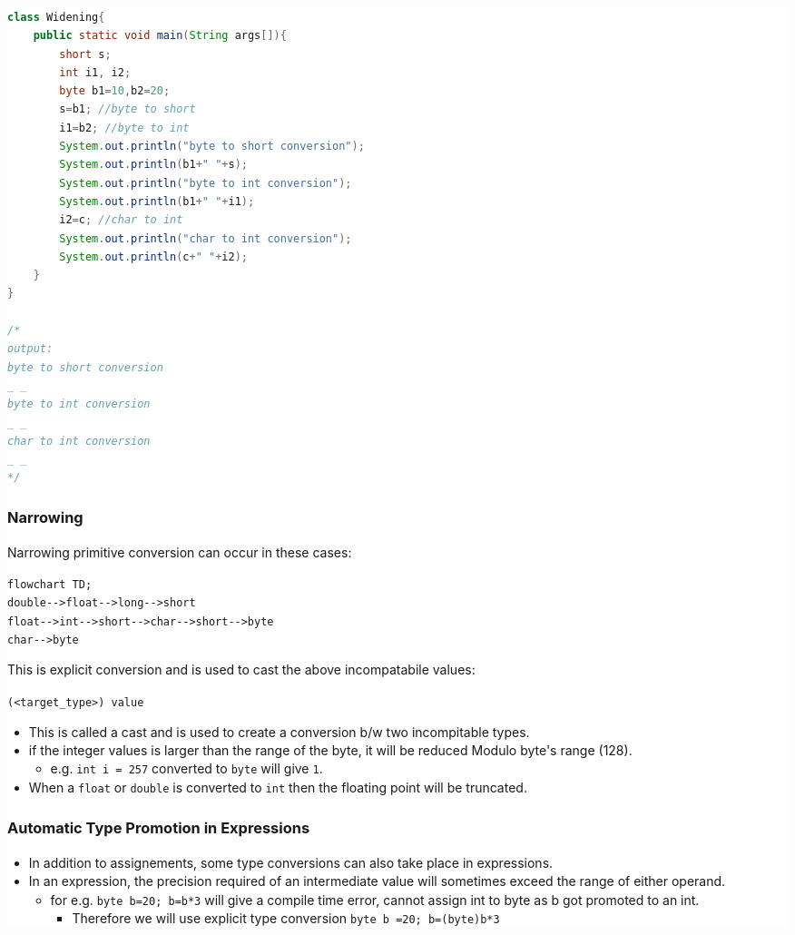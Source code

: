 
```java
class Widening{
	public static void main(String args[]){
		short s;
		int i1, i2;
		byte b1=10,b2=20;
		s=b1; //byte to short
		i1=b2; //byte to int
		System.out.println("byte to short conversion");
		System.out.println(b1+" "+s);
		System.out.println("byte to int conversion");
		System.out.println(b1+" "+i1);
		i2=c; //char to int
		System.out.println("char to int conversion");
		System.out.println(c+" "+i2);
	}
}

/*
output:
byte to short conversion
_ _
byte to int conversion
_ _ 
char to int conversion
_ _
*/
```

### Narrowing
Narrowing primitive conversion can occur in these cases:
```mermaid
flowchart TD;
double-->float-->long-->short
float-->int-->short-->char-->short-->byte
char-->byte

```

This is explicit conversion and is used to cast the above incompatabile values:
```
(<target_type>) value
````

- This is called a cast and is used to create a conversion b/w two incompitable types.
- if the integer values is larger than the range of the byte, it will  be reduced Modulo byte's range (128).
	- e.g. `int i = 257` converted to `byte` will give `1`.
- When a `float` or `double` is converted to `int` then the floating point will be truncated.

### Automatic Type Promotion in Expressions
- In addition to assignements, some type conversions can also take place in expressions.
- In an expression, the precision required of an intermediate value will sometimes exceed the range of either operand.
	- for e.g. `byte b=20; b=b*3` will give a compile time error, cannot assign int to byte as b got promoted to an int.
		- Therefore we will use explicit type conversion `byte b =20; b=(byte)b*3`
	 